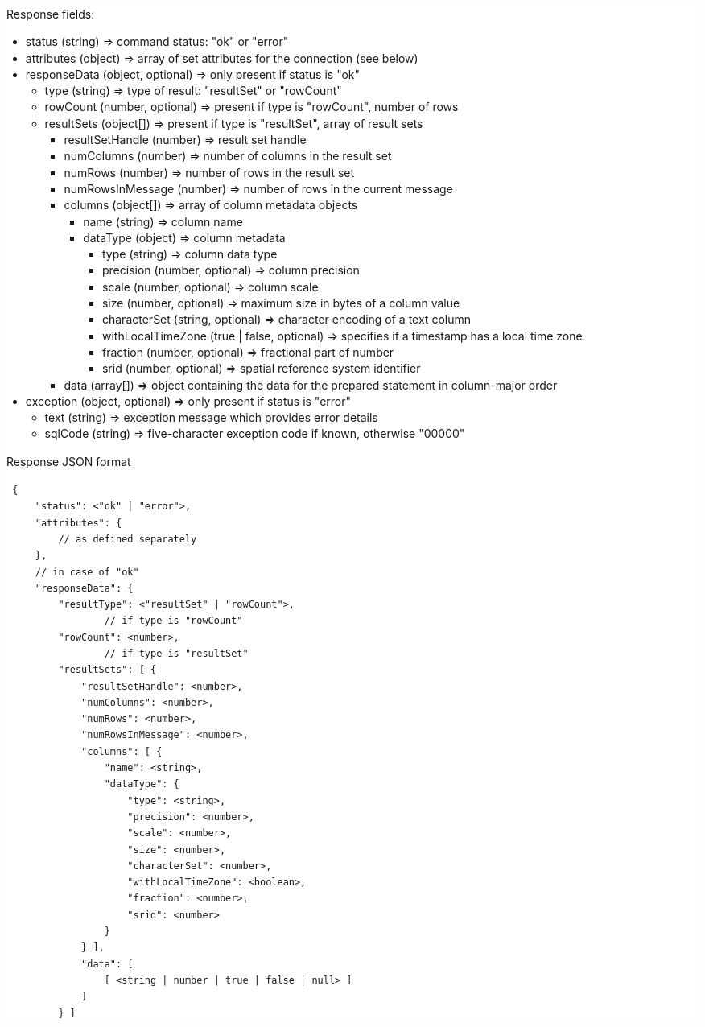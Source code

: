 Response fields:
  * status (string) => command status: "ok" or "error"
  * attributes (object) =>  array of set attributes for the connection (see below)
  * responseData (object, optional) => only present if status is "ok"
       * type (string) => type of result: "resultSet" or "rowCount"
       * rowCount (number, optional) => present if type is "rowCount", number of rows
       * resultSets (object[]) => present if type is "resultSet", array of result sets
            * resultSetHandle (number) => result set handle
            * numColumns (number) => number of columns in the result
              set
            * numRows (number) => number of rows in the result set
            * numRowsInMessage (number) => number of rows in the
              current message
            * columns (object[]) => array of column metadata objects
                 * name (string) => column name
                 * dataType (object) => column metadata
                      * type (string) => column data type
                      * precision (number, optional) => column precision
                      * scale (number, optional) => column scale
                      * size (number, optional) => maximum size in bytes of a column value
                      * characterSet (string, optional) => character encoding of a text column
                      * withLocalTimeZone (true | false, optional) => specifies if a timestamp has a local time zone
                      * fraction (number, optional) => fractional part of number
                      * srid (number, optional) => spatial reference system identifier
            * data (array[]) => object containing the data for the prepared statement in column-major order
  * exception (object, optional) =>  only present if status is "error"
       * text (string) => exception message which provides error details
       * sqlCode (string) => five-character exception code if known, otherwise "00000"

Response JSON format
```
 {
     "status": <"ok" | "error">,
     "attributes": {
         // as defined separately
     },
     // in case of "ok"
     "responseData": {
         "resultType": <"resultSet" | "rowCount">,
                 // if type is "rowCount"
         "rowCount": <number>,
                 // if type is "resultSet"
         "resultSets": [ {
             "resultSetHandle": <number>,
             "numColumns": <number>,
             "numRows": <number>,
             "numRowsInMessage": <number>,
             "columns": [ {
                 "name": <string>,
                 "dataType": {
                     "type": <string>,
                     "precision": <number>,
                     "scale": <number>,
                     "size": <number>,
                     "characterSet": <number>,
                     "withLocalTimeZone": <boolean>,
                     "fraction": <number>,
                     "srid": <number>
                 }
             } ],
             "data": [
                 [ <string | number | true | false | null> ]
             ]
         } ]
```
